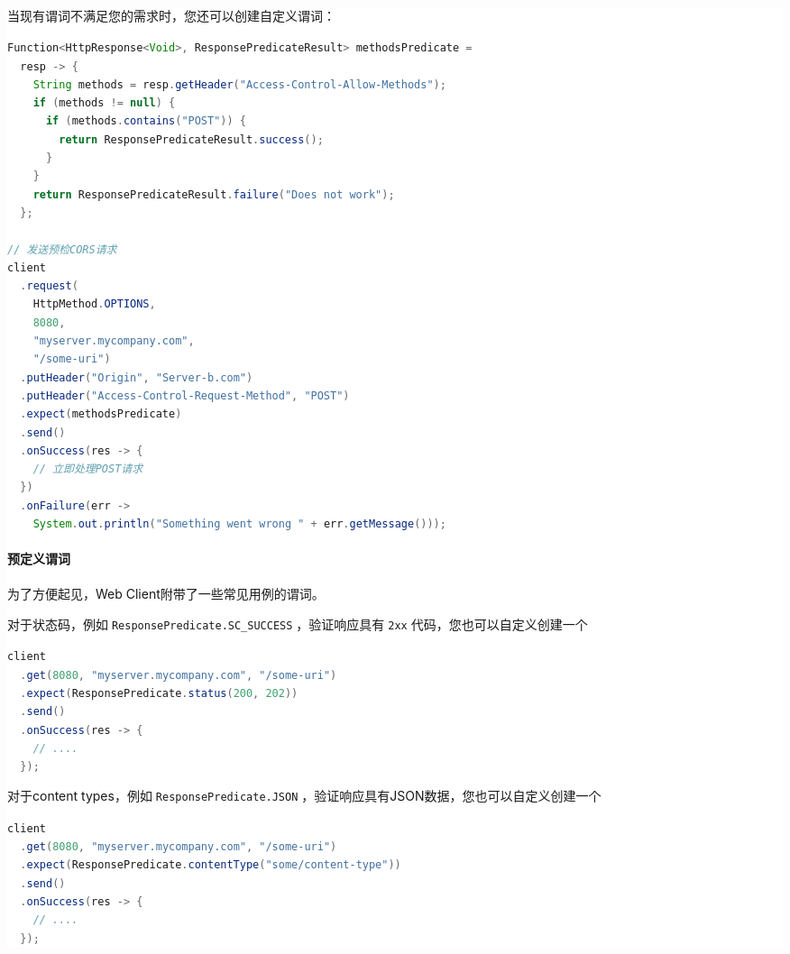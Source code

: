 当现有谓词不满足您的需求时，您还可以创建自定义谓词：

```java
Function<HttpResponse<Void>, ResponsePredicateResult> methodsPredicate =
  resp -> {
    String methods = resp.getHeader("Access-Control-Allow-Methods");
    if (methods != null) {
      if (methods.contains("POST")) {
        return ResponsePredicateResult.success();
      }
    }
    return ResponsePredicateResult.failure("Does not work");
  };

// 发送预检CORS请求
client
  .request(
    HttpMethod.OPTIONS,
    8080,
    "myserver.mycompany.com",
    "/some-uri")
  .putHeader("Origin", "Server-b.com")
  .putHeader("Access-Control-Request-Method", "POST")
  .expect(methodsPredicate)
  .send()
  .onSuccess(res -> {
    // 立即处理POST请求
  })
  .onFailure(err ->
    System.out.println("Something went wrong " + err.getMessage()));
```

#### 预定义谓词

为了方便起见，Web Client附带了一些常见用例的谓词。

对于状态码，例如 `ResponsePredicate.SC_SUCCESS` ，验证响应具有 `2xx` 代码，您也可以自定义创建一个

```java
client
  .get(8080, "myserver.mycompany.com", "/some-uri")
  .expect(ResponsePredicate.status(200, 202))
  .send()
  .onSuccess(res -> {
    // ....
  });
```

对于content types，例如 `ResponsePredicate.JSON` ，验证响应具有JSON数据，您也可以自定义创建一个

```java
client
  .get(8080, "myserver.mycompany.com", "/some-uri")
  .expect(ResponsePredicate.contentType("some/content-type"))
  .send()
  .onSuccess(res -> {
    // ....
  });
```
